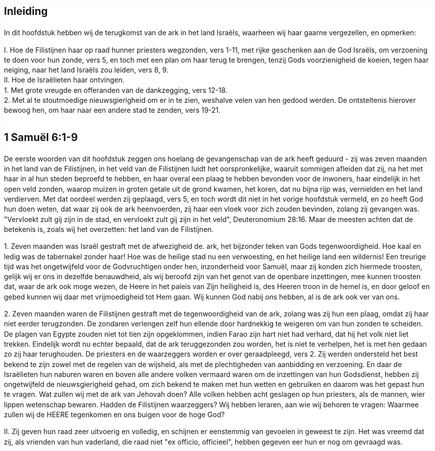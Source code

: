 ## Inleiding

In dit hoofdstuk hebben wij de terugkomst van de ark in het land Israëls, waarheen wij haar gaarne vergezellen, en opmerken: 

I. Hoe de Filistijnen haar op raad hunner priesters wegzonden, vers 1-11, met rijke geschenken aan de God Israëls, om verzoening te doen voor hun zonde, vers 5, en toch met een plan om haar terug te brengen, tenzij Gods voorzienigheid de koeien, tegen haar neiging, naar het land Israëls zou leiden, vers 8, 9.  
II. Hoe de Israëlieten haar ontvingen.  
1\. Met grote vreugde en offeranden van de dankzegging, vers 12-18.  
2\. Met al te stoutmoedige nieuwsgierigheid om er in te zien, weshalve velen van hen gedood werden. De ontsteltenis hierover bewoog hen, om haar naar een andere stad te zenden, vers 19-21.  

## 1 Samuël 6:1-9 

De eerste woorden van dit hoofdstuk zeggen ons hoelang de gevangenschap van de ark heeft geduurd - zij was zeven maanden in het land van de Filistijnen, in het veld van de Filistijnen luidt het oorspronkelijke, waaruit sommigen afleiden dat zij, na het met haar in al hun steden beproefd te hebben, en haar overal een plaag te hebben bevonden voor de inwoners, haar eindelijk in het open veld zonden, waarop muizen in groten getale uit de grond kwamen, het koren, dat nu bijna rijp was, vernielden en het land verdierven. Met dat oordeel werden zij geplaagd, vers 5, en toch wordt dit niet in het vorige hoofdstuk vermeld, en zo heeft God hun doen weten, dat waar zij ook de ark heenvoerden, zij haar een vloek voor zich zouden bevinden, zolang zij gevangen was. "Vervloekt zult gij zijn in de stad, en vervloekt zult gij zijn in het veld", Deuteronomium 28:16. Maar de meesten achten dat de betekenis is, zoals wij het overzetten: het land van de Filistijnen.

1\. Zeven maanden was Israël gestraft met de afwezigheid de. ark, het bijzonder teken van Gods tegenwoordigheid. Hoe kaal en ledig was de tabernakel zonder haar! Hoe was de heilige stad nu een verwoesting, en het heilige land een wildernis! Een treurige tijd was het ongetwijfeld voor de Godvruchtigen onder hen, inzonderheid voor Samuël, maar zij konden zich hiermede troosten, gelijk wij er ons in dezelfde benauwdheid, als wij beroofd zijn van het genot van de openbare inzettingen, mee kunnen troosten dat, waar de ark ook moge wezen, de Heere in het paleis van Zijn heiligheid is, des Heeren troon in de hemel is, en door geloof en gebed kunnen wij daar met vrijmoedigheid tot Hem gaan. Wij kunnen God nabij ons hebben, al is de ark ook ver van ons.

2\. Zeven maanden waren de Filistijnen gestraft met de tegenwoordigheid van de ark, zolang was zij hun een plaag, omdat zij haar niet eerder terugzonden. De zondaren verlengen zelf hun ellende door hardnekkig te weigeren om van hun zonden te scheiden. De plagen van Egypte zouden niet tot tien zijn opgeklommen, indien Farao zijn hart niet had verhard, dat hij het volk niet liet trekken. Eindelijk wordt nu echter bepaald, dat de ark teruggezonden zou worden, het is niet te verhelpen, het is met hen gedaan zo zij haar terughouden. De priesters en de waarzeggers worden er over geraadpleegd, vers 2. Zij werden ondersteld het best bekend te zijn zowel met de regelen van de wijsheid, als met de plechtigheden van aanbidding en verzoening. En daar de Israëlieten hun naburen waren en boven alle andere volken vermaard waren om de inzettingen van hun Godsdienst, hebben zij ongetwijfeld de nieuwsgierigheid gehad, om zich bekend te maken met hun wetten en gebruiken en daarom was het gepast hun te vragen. Wat zullen wij met de ark van Jehovah doen? Alle volken hebben acht geslagen op hun priesters, als de mannen, wier lippen wetenschap bewaren. Hadden de Filistijnen waarzeggers? Wij hebben leraren, aan wie wij behoren te vragen: Waarmee zullen wij de HEERE tegenkomen en ons buigen voor de hoge God? 

II. Zij geven hun raad zeer uitvoerig en volledig, en schijnen er eenstemmig van gevoelen in geweest te zijn. Het was vreemd dat zij, als vrienden van hun vaderland, die raad niet "ex officio, officieel", hebben gegeven eer hun er nog om gevraagd was.

